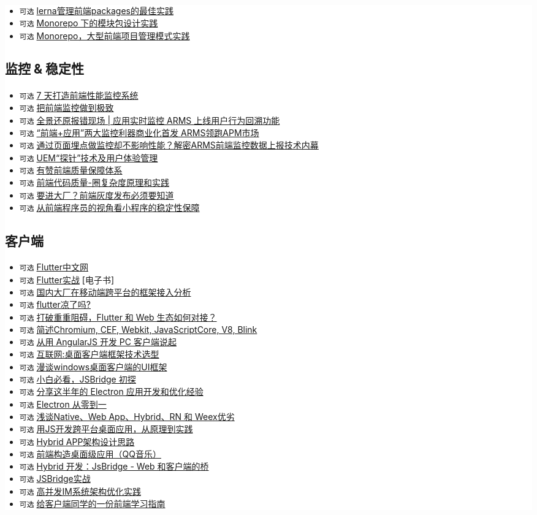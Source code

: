 - `可选` [lerna管理前端packages的最佳实践](https://juejin.im/post/5a989fb451882555731b88c2 "https://juejin.im/post/5a989fb451882555731b88c2")
- `可选` [Monorepo 下的模块包设计实践](https://zhuanlan.zhihu.com/p/456483953)
- `可选` [Monorepo，大型前端项目管理模式实践](https://mp.weixin.qq.com/s/N0CZABDD0TKTmdljH3y74A)

## 监控 & 稳定性

- `可选` [7 天打造前端性能监控系统](http%3A%2F%2Ffex.baidu.com%2Fblog%2F2014%2F05%2Fbuild-performance-monitor-in-7-days%2F "http://fex.baidu.com/blog/2014/05/build-performance-monitor-in-7-days/")
- `可选` [把前端监控做到极致](https://juejin.im/post/5a52f138f265da3e5b32a41b "https://juejin.im/post/5a52f138f265da3e5b32a41b")
- `可选` [全景还原报错现场 | 应用实时监控 ARMS 上线用户行为回溯功能](https://juejin.im/post/5d5ba2c6f265da03a653195e "https://juejin.im/post/5d5ba2c6f265da03a653195e")
- `可选` [“前端+应用”两大监控利器商业化首发 ARMS领跑APM市场](https://juejin.im/post/5aa892ce518825558154aa8d "https://juejin.im/post/5aa892ce518825558154aa8d")
- `可选` [通过页面埋点做监控却不影响性能？解密ARMS前端监控数据上报技术内幕](https://juejin.im/post/5afc3d0351882542664301d0 "https://juejin.im/post/5afc3d0351882542664301d0")
- `可选` [UEM“探针”技术及用户体验管理](https://juejin.im/post/5d283c16f265da1b7004d647 "https://juejin.im/post/5d283c16f265da1b7004d647")
- `可选` [有赞前端质量保障体系](https://juejin.im/post/5d24096ee51d454d1d6285a1 "https://juejin.im/post/5d24096ee51d454d1d6285a1")
- `可选` [前端代码质量-圈复杂度原理和实践](https://juejin.im/post/5da34216e51d4578502c24c5 "https://juejin.im/post/5da34216e51d4578502c24c5")
- `可选` [要进大厂？前端灰度发布必须要知道](https://juejin.im/post/5da88d795188252f051e2b47 "https://juejin.im/post/5da88d795188252f051e2b47")
- `可选` [从前端程序员的视角看小程序的稳定性保障](https://juejin.im/post/5c77ab516fb9a049ba424413 "https://juejin.im/post/5c77ab516fb9a049ba424413")

## 客户端

- `可选` [Flutter中文网](https://flutterchina.club/)
- `可选` [Flutter实战](https://book.flutterchina.club/) \[电子书\]
- `可选` [国内大厂在移动端跨平台的框架接入分析](https://juejin.im/post/6844904177949212680?spm=ata.13261165.0.0.3a90671f2kN4Sp "https://juejin.im/post/6844904177949212680?spm=ata.13261165.0.0.3a90671f2kN4Sp")
- `可选` [flutter凉了吗?](https://www.zhihu.com/question/374113031)
- `可选` [打破重重阻碍，Flutter 和 Web 生态如何对接？](https://mp.weixin.qq.com/s?__biz=MzAxNDEwNjk5OQ==&mid=2650405725&idx=1&sn=0b7476f7c7c01df7fdafda578f9ceb98&scene=21#wechat_redirect)
- `可选` [简述Chromium, CEF, Webkit, JavaScriptCore, V8, Blink](https://juejin.im/post/5c0492a36fb9a049e82b435a "https://juejin.im/post/5c0492a36fb9a049e82b435a")
- `可选` [从用 AngularJS 开发 PC 客户端说起](https://segmentfault.com/a/1190000004178969)
- `可选` [互联网:桌面客户端框架技术选型](https://www.sohu.com/a/251582457_100259554)
- `可选` [漫谈windows桌面客户端的UI框架](https://www.dazhuanlan.com/2019/09/29/5d8f936a633a2/)
- `可选` [小白必看，JSBridge 初探](https://juejin.im/post/5e5248216fb9a07cb0314fc9 "https://juejin.im/post/5e5248216fb9a07cb0314fc9")
- `可选` [分享这半年的 Electron 应用开发和优化经验](https://juejin.im/post/5e0010866fb9a015fd69c645 "https://juejin.im/post/5e0010866fb9a015fd69c645")
- `可选` [Electron 从零到一](https://juejin.im/post/5dad8141f265da5b873c778b "https://juejin.im/post/5dad8141f265da5b873c778b")
- `可选` [浅谈Native、Web App、Hybrid、RN 和 Weex优劣](https://juejin.im/post/59c0b5265188256bd871e9bd "https://juejin.im/post/59c0b5265188256bd871e9bd")
- `可选` [用JS开发跨平台桌面应用，从原理到实践](https://juejin.im/post/5cfd2ec7e51d45554877a59f "https://juejin.im/post/5cfd2ec7e51d45554877a59f")
- `可选` [Hybrid APP架构设计思路](https://segmentfault.com/a/1190000004263182)
- `可选` [前端构造桌面级应用（QQ音乐）](https://juejin.im/post/5bfcb417e51d452e5e70ea8a "https://juejin.im/post/5bfcb417e51d452e5e70ea8a")
- `可选` [Hybrid 开发：JsBridge - Web 和客户端的桥](https://juejin.im/post/58cdeba62f301e007e4af7e6 "https://juejin.im/post/58cdeba62f301e007e4af7e6")
- `可选` [JSBridge实战](https://juejin.im/post/5bda6f276fb9a0226d18931f "https://juejin.im/post/5bda6f276fb9a0226d18931f")
- `可选` [高并发IM系统架构优化实践](https://juejin.im/post/5b1e2cc15188257d4529804b "https://juejin.im/post/5b1e2cc15188257d4529804b")
- `可选` [给客户端同学的一份前端学习指南](https://juejin.im/post/5be2c66df265da61715dd19b "https://juejin.im/post/5be2c66df265da61715dd19b")